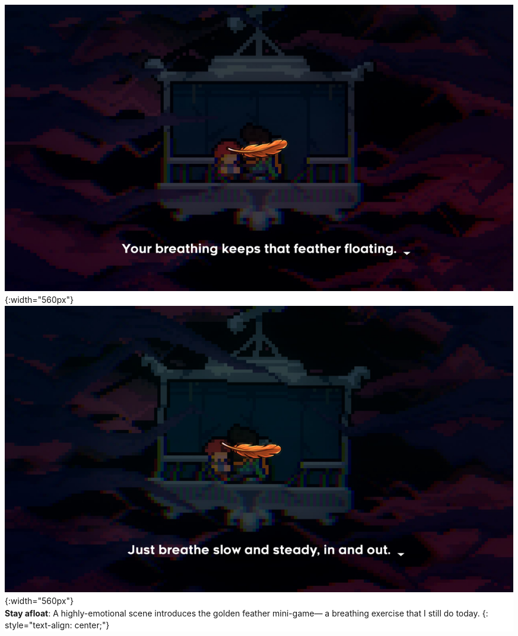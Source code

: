 ![](/assets/png/celeste/golden_feather_1.jpg){:width="560px"}
![](/assets/png/celeste/golden_feather_2.jpg){:width="560px"}  
**Stay afloat**: A highly-emotional scene introduces the golden feather
mini-game&mdash; a breathing exercise that I still do today.
{: style="text-align: center;"}
